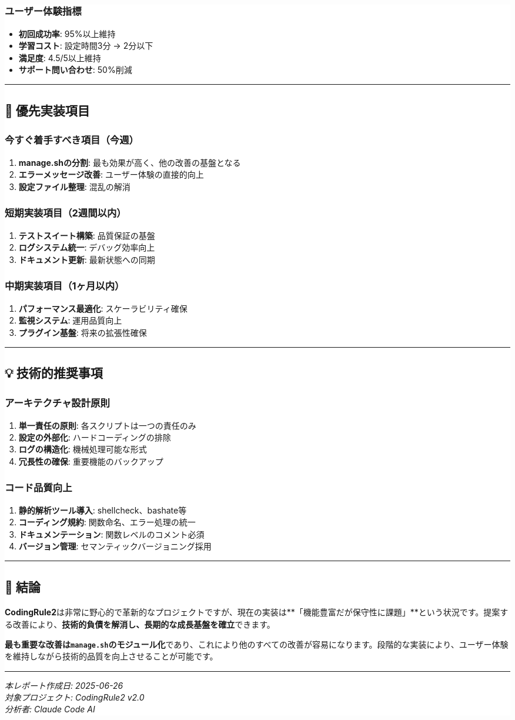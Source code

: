### **ユーザー体験指標**
- **初回成功率**: 95%以上維持
- **学習コスト**: 設定時間3分 → 2分以下
- **満足度**: 4.5/5以上維持
- **サポート問い合わせ**: 50%削減

---

## 🚀 **優先実装項目**

### **今すぐ着手すべき項目（今週）**
1. **manage.shの分割**: 最も効果が高く、他の改善の基盤となる
2. **エラーメッセージ改善**: ユーザー体験の直接的向上
3. **設定ファイル整理**: 混乱の解消

### **短期実装項目（2週間以内）**
1. **テストスイート構築**: 品質保証の基盤
2. **ログシステム統一**: デバッグ効率向上
3. **ドキュメント更新**: 最新状態への同期

### **中期実装項目（1ヶ月以内）**
1. **パフォーマンス最適化**: スケーラビリティ確保
2. **監視システム**: 運用品質向上
3. **プラグイン基盤**: 将来の拡張性確保

---

## 💡 **技術的推奨事項**

### **アーキテクチャ設計原則**
1. **単一責任の原則**: 各スクリプトは一つの責任のみ
2. **設定の外部化**: ハードコーディングの排除
3. **ログの構造化**: 機械処理可能な形式
4. **冗長性の確保**: 重要機能のバックアップ

### **コード品質向上**
1. **静的解析ツール導入**: shellcheck、bashate等
2. **コーディング規約**: 関数命名、エラー処理の統一
3. **ドキュメンテーション**: 関数レベルのコメント必須
4. **バージョン管理**: セマンティックバージョニング採用

---

## 🎯 **結論**

**CodingRule2**は非常に野心的で革新的なプロジェクトですが、現在の実装は**「機能豊富だが保守性に課題」**という状況です。提案する改善により、**技術的負債を解消し、長期的な成長基盤を確立**できます。

**最も重要な改善は`manage.sh`のモジュール化**であり、これにより他のすべての改善が容易になります。段階的な実装により、ユーザー体験を維持しながら技術的品質を向上させることが可能です。

---

*本レポート作成日: 2025-06-26*  
*対象プロジェクト: CodingRule2 v2.0*  
*分析者: Claude Code AI*